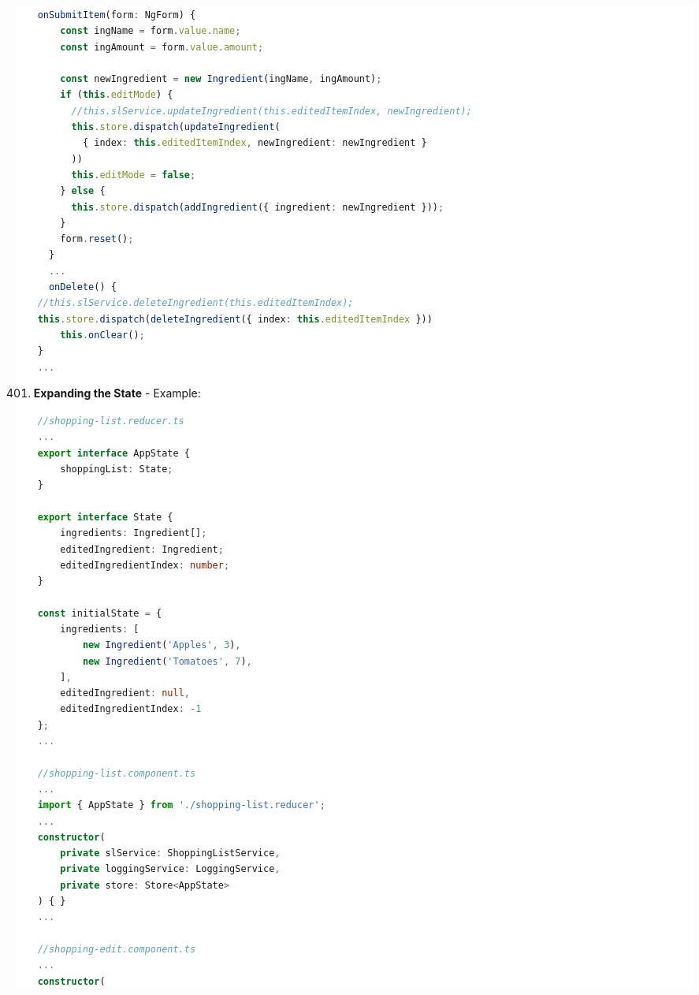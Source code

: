 ``` ts
	onSubmitItem(form: NgForm) {
	    const ingName = form.value.name;
	    const ingAmount = form.value.amount;
	
	    const newIngredient = new Ingredient(ingName, ingAmount);
	    if (this.editMode) {
	      //this.slService.updateIngredient(this.editedItemIndex, newIngredient);
	      this.store.dispatch(updateIngredient(
	        { index: this.editedItemIndex, newIngredient: newIngredient }
	      ))
	      this.editMode = false;
	    } else {
	      this.store.dispatch(addIngredient({ ingredient: newIngredient }));
	    }
	    form.reset();
	  }
	  ...
	  onDelete() {
    //this.slService.deleteIngredient(this.editedItemIndex);
	this.store.dispatch(deleteIngredient({ index: this.editedItemIndex }))
	    this.onClear();
	}
	...
```

401. **Expanding the State**
	- Example:
``` ts
	//shopping-list.reducer.ts
	...
	export interface AppState {
	    shoppingList: State;
	}
	
	export interface State {
	    ingredients: Ingredient[];
	    editedIngredient: Ingredient;
	    editedIngredientIndex: number;
	}
	
	const initialState = {
	    ingredients: [
	        new Ingredient('Apples', 3),
	        new Ingredient('Tomatoes', 7),
	    ],
	    editedIngredient: null,
	    editedIngredientIndex: -1
	};
	...
	
	//shopping-list.component.ts
	...
	import { AppState } from './shopping-list.reducer';
	...
	constructor(
	    private slService: ShoppingListService,
	    private loggingService: LoggingService,
	    private store: Store<AppState>
	) { }
	...
	
	//shopping-edit.component.ts
	...
	constructor(
```